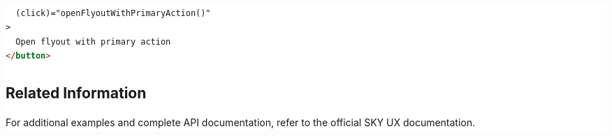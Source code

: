 ```html
  (click)="openFlyoutWithPrimaryAction()"
>
  Open flyout with primary action
</button>

```

## Related Information

For additional examples and complete API documentation, refer to the official SKY UX documentation.